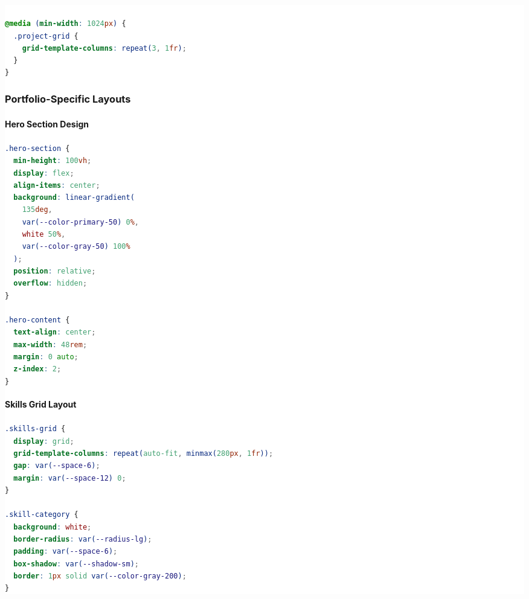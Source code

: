 ```css

@media (min-width: 1024px) {
  .project-grid {
    grid-template-columns: repeat(3, 1fr);
  }
}
```

### Portfolio-Specific Layouts

#### Hero Section Design
```css
.hero-section {
  min-height: 100vh;
  display: flex;
  align-items: center;
  background: linear-gradient(
    135deg,
    var(--color-primary-50) 0%,
    white 50%,
    var(--color-gray-50) 100%
  );
  position: relative;
  overflow: hidden;
}

.hero-content {
  text-align: center;
  max-width: 48rem;
  margin: 0 auto;
  z-index: 2;
}
```

#### Skills Grid Layout
```css
.skills-grid {
  display: grid;
  grid-template-columns: repeat(auto-fit, minmax(280px, 1fr));
  gap: var(--space-6);
  margin: var(--space-12) 0;
}

.skill-category {
  background: white;
  border-radius: var(--radius-lg);
  padding: var(--space-6);
  box-shadow: var(--shadow-sm);
  border: 1px solid var(--color-gray-200);
}
```

